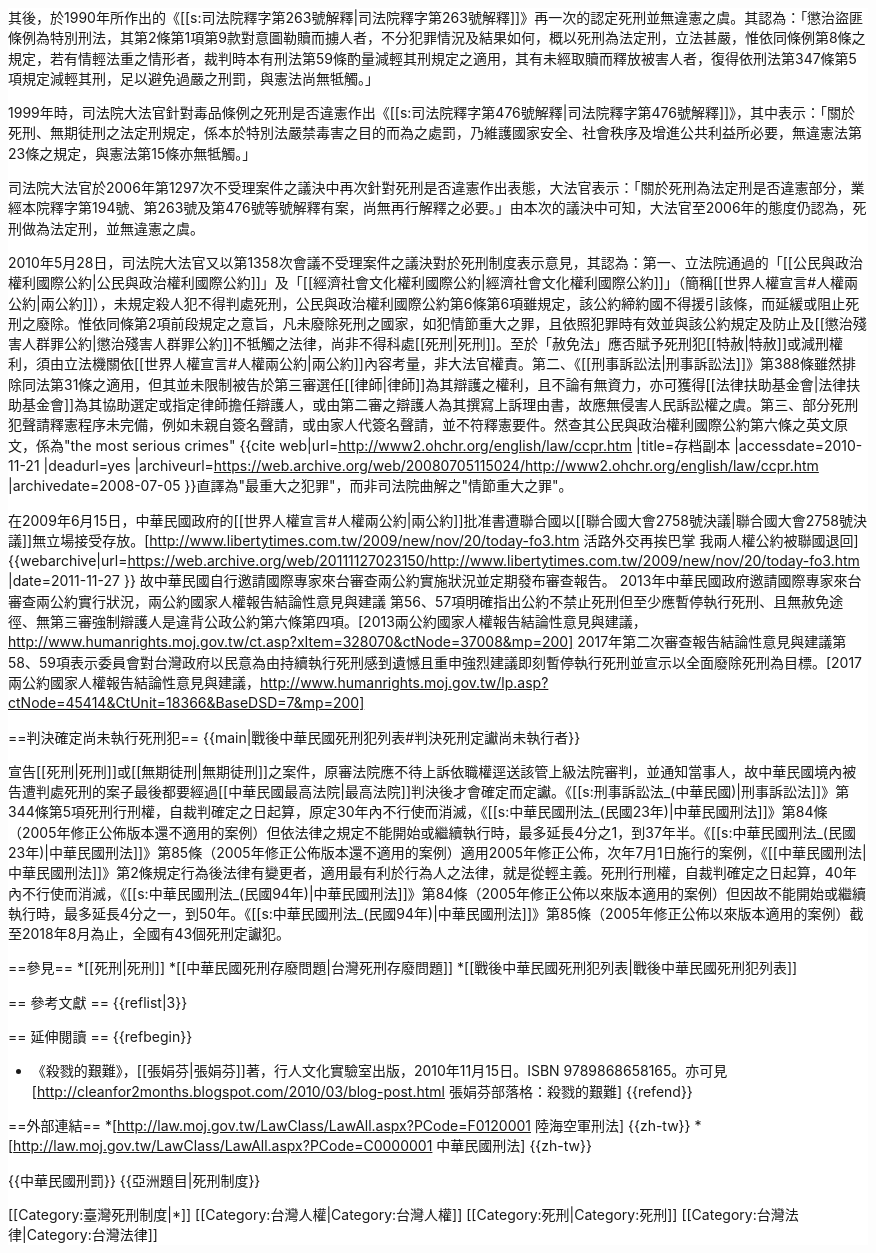 其後，於1990年所作出的《[[s:司法院釋字第263號解釋|司法院釋字第263號解釋]]》再一次的認定死刑並無違憲之虞。其認為：「懲治盜匪條例為特別刑法，其第2條第1項第9款對意圖勒贖而擄人者，不分犯罪情況及結果如何，概以死刑為法定刑，立法甚嚴，惟依同條例第8條之規定，若有情輕法重之情形者，裁判時本有刑法第59條酌量減輕其刑規定之適用，其有未經取贖而釋放被害人者，復得依刑法第347條第5項規定減輕其刑，足以避免過嚴之刑罰，與憲法尚無牴觸。」

1999年時，司法院大法官針對毒品條例之死刑是否違憲作出《[[s:司法院釋字第476號解釋|司法院釋字第476號解釋]]》，其中表示：「關於死刑、無期徒刑之法定刑規定，係本於特別法嚴禁毒害之目的而為之處罰，乃維護國家安全、社會秩序及增進公共利益所必要，無違憲法第23條之規定，與憲法第15條亦無牴觸。」

司法院大法官於2006年第1297次不受理案件之議決中再次針對死刑是否違憲作出表態，大法官表示：「關於死刑為法定刑是否違憲部分，業經本院釋字第194號、第263號及第476號等號解釋有案，尚無再行解釋之必要。」由本次的議決中可知，大法官至2006年的態度仍認為，死刑做為法定刑，並無違憲之虞。

2010年5月28日，司法院大法官又以第1358次會議不受理案件之議決對於死刑制度表示意見，其認為：第一、立法院通過的「[[公民與政治權利國際公約|公民與政治權利國際公約]]」及「[[經濟社會文化權利國際公約|經濟社會文化權利國際公約]]」（簡稱[[世界人權宣言#人權兩公約|兩公約]]），未規定殺人犯不得判處死刑，公民與政治權利國際公約第6條第6項雖規定，該公約締約國不得援引該條，而延緩或阻止死刑之廢除。惟依同條第2項前段規定之意旨，凡未廢除死刑之國家，如犯情節重大之罪，且依照犯罪時有效並與該公約規定及防止及[[懲治殘害人群罪公約|懲治殘害人群罪公約]]不牴觸之法律，尚非不得科處[[死刑|死刑]]。至於「赦免法」應否賦予死刑犯[[特赦|特赦]]或減刑權利，須由立法機關依[[世界人權宣言#人權兩公約|兩公約]]內容考量，非大法官權責。第二、《[[刑事訴訟法|刑事訴訟法]]》第388條雖然排除同法第31條之適用，但其並未限制被告於第三審選任[[律師|律師]]為其辯護之權利，且不論有無資力，亦可獲得[[法律扶助基金會|法律扶助基金會]]為其協助選定或指定律師擔任辯護人，或由第二審之辯護人為其撰寫上訴理由書，故應無侵害人民訴訟權之虞。第三、部分死刑犯聲請釋憲程序未完備，例如未親自簽名聲請，或由家人代簽名聲請，並不符釋憲要件。<ref>然查其公民與政治權利國際公約第六條之英文原文，係為"the most serious crimes" {{cite web|url=http://www2.ohchr.org/english/law/ccpr.htm |title=存档副本 |accessdate=2010-11-21 |deadurl=yes |archiveurl=https://web.archive.org/web/20080705115024/http://www2.ohchr.org/english/law/ccpr.htm |archivedate=2008-07-05 }}直譯為"最重大之犯罪"，而非司法院曲解之"情節重大之罪"。</ref>

在2009年6月15日，中華民國政府的[[世界人權宣言#人權兩公約|兩公約]]批准書遭聯合國以[[聯合國大會2758號決議|聯合國大會2758號決議]]無立場接受存放。<ref>[http://www.libertytimes.com.tw/2009/new/nov/20/today-fo3.htm 活路外交再挨巴掌 我兩人權公約被聯國退回] {{webarchive|url=https://web.archive.org/web/20111127023150/http://www.libertytimes.com.tw/2009/new/nov/20/today-fo3.htm |date=2011-11-27 }}</ref> 故中華民國自行邀請國際專家來台審查兩公約實施狀況並定期發布審查報告。
2013年中華民國政府邀請國際專家來台審查兩公約實行狀況，兩公約國家人權報告結論性意見與建議 第56、57項明確指出公約不禁止死刑但至少應暫停執行死刑、且無赦免途徑、無第三審強制辯護人是違背公政公約第六條第四項。<ref>[2013兩公約國家人權報告結論性意見與建議，http://www.humanrights.moj.gov.tw/ct.asp?xItem=328070&ctNode=37008&mp=200]</ref> 2017年第二次審查報告結論性意見與建議第58、59項表示委員會對台灣政府以民意為由持續執行死刑感到遺憾且重申強烈建議即刻暫停執行死刑並宣示以全面廢除死刑為目標。<ref>[2017兩公約國家人權報告結論性意見與建議，http://www.humanrights.moj.gov.tw/lp.asp?ctNode=45414&CtUnit=18366&BaseDSD=7&mp=200]</ref>

==判決確定尚未執行死刑犯==
{{main|戰後中華民國死刑犯列表#判決死刑定讞尚未執行者}}

宣告[[死刑|死刑]]或[[無期徒刑|無期徒刑]]之案件，原審法院應不待上訴依職權逕送該管上級法院審判，並通知當事人，故中華民國境內被告遭判處死刑的案子最後都要經過[[中華民國最高法院|最高法院]]判決後才會確定而定讞。<ref>《[[s:刑事訴訟法_(中華民國)|刑事訴訟法]]》第344條第5項</ref>死刑行刑權，自裁判確定之日起算，原定30年內不行使而消滅，<ref>《[[s:中華民國刑法_(民國23年)|中華民國刑法]]》第84條（2005年修正公佈版本還不適用的案例）</ref>但依法律之規定不能開始或繼續執行時，最多延長4分之1，到37年半。<ref>《[[s:中華民國刑法_(民國23年)|中華民國刑法]]》第85條（2005年修正公佈版本還不適用的案例）</ref>適用2005年修正公佈，次年7月1日施行的案例，<ref>《[[中華民國刑法|中華民國刑法]]》第2條規定行為後法律有變更者，適用最有利於行為人之法律，就是從輕主義。</ref>死刑行刑權，自裁判確定之日起算，40年內不行使而消滅，<ref>《[[s:中華民國刑法_(民國94年)|中華民國刑法]]》第84條（2005年修正公佈以來版本適用的案例）</ref>但因故不能開始或繼續執行時，最多延長4分之一，到50年。<ref>《[[s:中華民國刑法_(民國94年)|中華民國刑法]]》第85條（2005年修正公佈以來版本適用的案例）</ref>截至2018年8月為止，全國有43個死刑定讞犯。

==參見==
*[[死刑|死刑]]
*[[中華民國死刑存廢問題|台灣死刑存廢問題]]
*[[戰後中華民國死刑犯列表|戰後中華民國死刑犯列表]]

== 參考文獻 ==
{{reflist|3}}

== 延伸閱讀 ==
{{refbegin}}
* 《殺戮的艱難》，[[張娟芬|張娟芬]]著，行人文化實驗室出版，2010年11月15日。ISBN 9789868658165。亦可見[http://cleanfor2months.blogspot.com/2010/03/blog-post.html 張娟芬部落格：殺戮的艱難]
{{refend}}

==外部連結==
*[http://law.moj.gov.tw/LawClass/LawAll.aspx?PCode=F0120001 陸海空軍刑法] {{zh-tw}}
*[http://law.moj.gov.tw/LawClass/LawAll.aspx?PCode=C0000001 中華民國刑法] {{zh-tw}}

{{中華民國刑罰}}
{{亞洲題目|死刑制度}}

[[Category:臺灣死刑制度|*]]
[[Category:台灣人權|Category:台灣人權]]
[[Category:死刑|Category:死刑]]
[[Category:台灣法律|Category:台灣法律]]